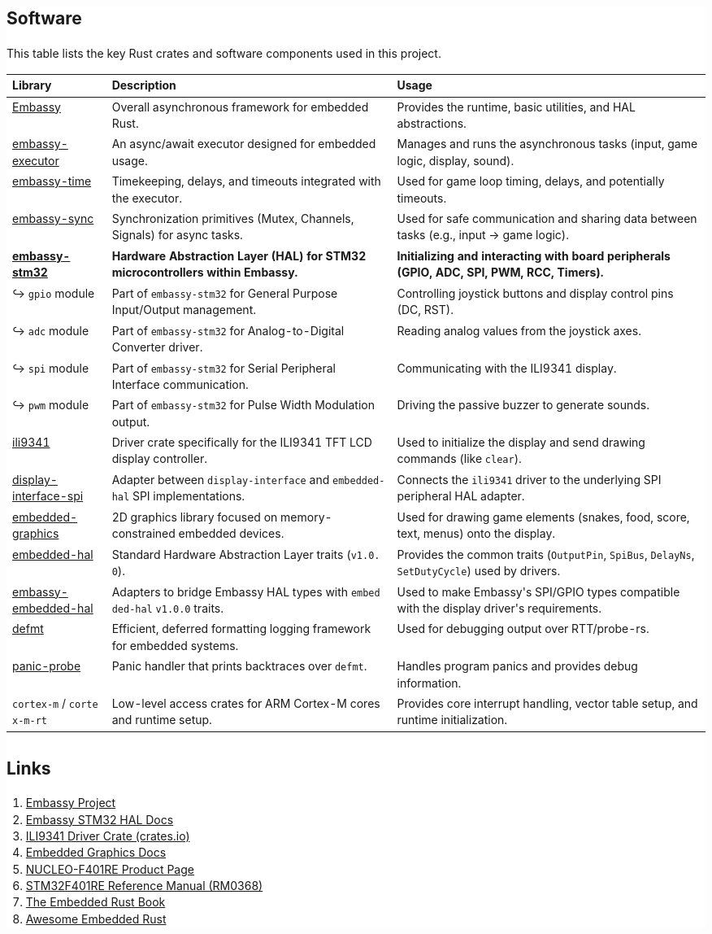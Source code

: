 
## Software

This table lists the key Rust crates and software components used in this project.

| Library                                                                       | Description                                                                                     | Usage                                                                                       |
| :---------------------------------------------------------------------------- | :---------------------------------------------------------------------------------------------- | :------------------------------------------------------------------------------------------ |
| [Embassy](https://embassy.dev/)                                               | Overall asynchronous framework for embedded Rust.                                               | Provides the runtime, basic utilities, and HAL abstractions.                                |
| [embassy-executor](https://docs.embassy.dev/embassy-executor/latest/)         | An async/await executor designed for embedded usage.                                            | Manages and runs the asynchronous tasks (input, game logic, display, sound).                |
| [embassy-time](https://docs.embassy.dev/embassy-time/latest/)                 | Timekeeping, delays, and timeouts integrated with the executor.                                 | Used for game loop timing, delays, and potentially timeouts.                                |
| [embassy-sync](https://docs.embassy.dev/embassy-sync/latest/)                 | Synchronization primitives (Mutex, Channels, Signals) for async tasks.                          | Used for safe communication and sharing data between tasks (e.g., input -> game logic).     |
| **[embassy-stm32](https://docs.embassy.dev/embassy-stm32/latest/)**           | **Hardware Abstraction Layer (HAL) for STM32 microcontrollers within Embassy.**                 | **Initializing and interacting with board peripherals (GPIO, ADC, SPI, PWM, RCC, Timers).** |
|   ↪ `gpio` module                                                     | Part of `embassy-stm32` for General Purpose Input/Output management.                          | Controlling joystick buttons and display control pins (DC, RST).                            |
|   ↪ `adc` module                                                      | Part of `embassy-stm32` for Analog-to-Digital Converter driver.                               | Reading analog values from the joystick axes.                                               |
|   ↪ `spi` module                                                      | Part of `embassy-stm32` for Serial Peripheral Interface communication.                        | Communicating with the ILI9341 display.                                                     |
|   ↪ `pwm` module                                                      | Part of `embassy-stm32` for Pulse Width Modulation output.                                    | Driving the passive buzzer to generate sounds.                                              |
| [ili9341](https://crates.io/crates/ili9341)                                   | Driver crate specifically for the ILI9341 TFT LCD display controller.                           | Used to initialize the display and send drawing commands (like `clear`).                    |
| [display-interface-spi](https://crates.io/crates/display-interface-spi)         | Adapter between `display-interface` and `embedded-hal` SPI implementations.                   | Connects the `ili9341` driver to the underlying SPI peripheral HAL adapter.                 |
| [embedded-graphics](https://github.com/embedded-graphics/embedded-graphics)     | 2D graphics library focused on memory-constrained embedded devices.                           | Used for drawing game elements (snakes, food, score, text, menus) onto the display.       |
| [embedded-hal](https://github.com/rust-embedded/embedded-hal)                   | Standard Hardware Abstraction Layer traits (`v1.0.0`).                                          | Provides the common traits (`OutputPin`, `SpiBus`, `DelayNs`, `SetDutyCycle`) used by drivers. |
| [embassy-embedded-hal](https://docs.embassy.dev/embassy-embedded-hal/latest/)   | Adapters to bridge Embassy HAL types with `embedded-hal` `v1.0.0` traits.                       | Used to make Embassy's SPI/GPIO types compatible with the display driver's requirements.      |
| [defmt](https://defmt.ferrous-systems.com/)                                   | Efficient, deferred formatting logging framework for embedded systems.                          | Used for debugging output over RTT/probe-rs.                                                |
| [panic-probe](https://crates.io/crates/panic-probe)                           | Panic handler that prints backtraces over `defmt`.                                              | Handles program panics and provides debug information.                                      |
| `cortex-m` / `cortex-m-rt`                                                    | Low-level access crates for ARM Cortex-M cores and runtime setup.                             | Provides core interrupt handling, vector table setup, and runtime initialization.           |

## Links



1.  [Embassy Project](https://embassy.dev/)
2.  [Embassy STM32 HAL Docs](https://docs.embassy.dev/embassy-stm32/latest/)
3.  [ILI9341 Driver Crate (crates.io)](https://crates.io/crates/ili9341)
4.  [Embedded Graphics Docs](https://docs.rs/embedded-graphics/latest/embedded_graphics/)
5.  [NUCLEO-F401RE Product Page](https://www.st.com/en/evaluation-tools/nucleo-f401re.html)
6.  [STM32F401RE Reference Manual (RM0368)](https://www.st.com/resource/en/reference_manual/rm0368-stm32f401xbc-and-stm32f401xde-advanced-armbased-32bit-mcus-stmicroelectronics.pdf)
7.  [The Embedded Rust Book](https://docs.rust-embedded.org/book/)
8.  [Awesome Embedded Rust](https://github.com/rust-embedded/awesome-embedded-rust)
